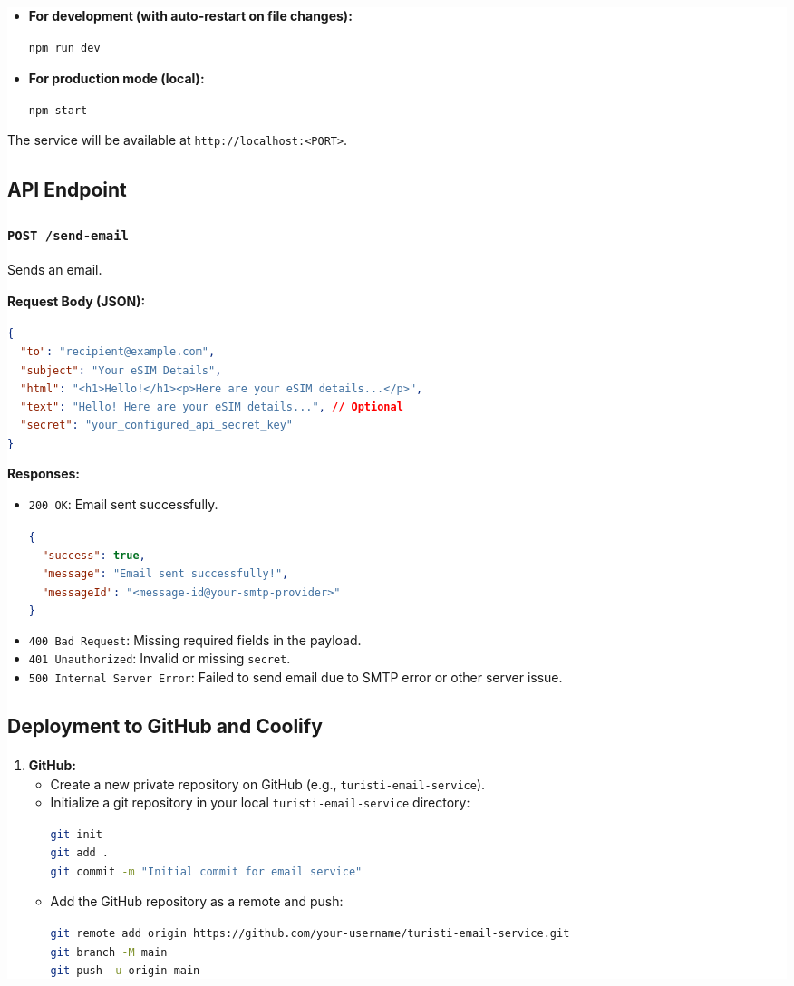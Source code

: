 -   **For development (with auto-restart on file changes):**
    ```bash
    npm run dev
    ```
-   **For production mode (local):**
    ```bash
    npm start
    ```
The service will be available at `http://localhost:<PORT>`.

## API Endpoint

### `POST /send-email`

Sends an email.

**Request Body (JSON):**

```json
{
  "to": "recipient@example.com",
  "subject": "Your eSIM Details",
  "html": "<h1>Hello!</h1><p>Here are your eSIM details...</p>",
  "text": "Hello! Here are your eSIM details...", // Optional
  "secret": "your_configured_api_secret_key"
}
```

**Responses:**

-   `200 OK`: Email sent successfully.
    ```json
    {
      "success": true,
      "message": "Email sent successfully!",
      "messageId": "<message-id@your-smtp-provider>"
    }
    ```
-   `400 Bad Request`: Missing required fields in the payload.
-   `401 Unauthorized`: Invalid or missing `secret`.
-   `500 Internal Server Error`: Failed to send email due to SMTP error or other server issue.

## Deployment to GitHub and Coolify

1.  **GitHub:**
    *   Create a new private repository on GitHub (e.g., `turisti-email-service`).
    *   Initialize a git repository in your local `turisti-email-service` directory:
        ```bash
        git init
        git add .
        git commit -m "Initial commit for email service"
        ```
    *   Add the GitHub repository as a remote and push:
        ```bash
        git remote add origin https://github.com/your-username/turisti-email-service.git
        git branch -M main
        git push -u origin main
        ```
